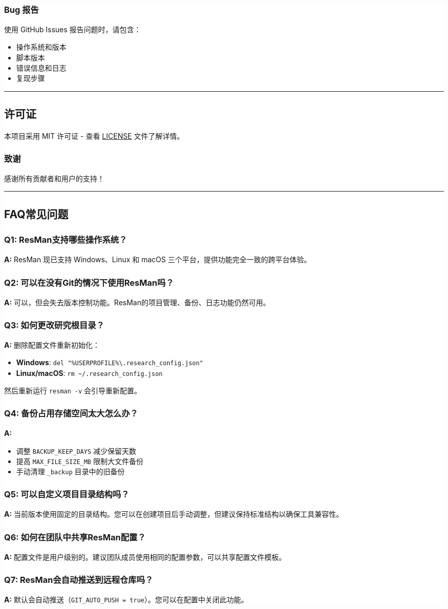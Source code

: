 ### Bug 报告

使用 GitHub Issues 报告问题时，请包含：
- 操作系统和版本
- 脚本版本
- 错误信息和日志
- 复现步骤

---

## 许可证

本项目采用 MIT 许可证 - 查看 [LICENSE](LICENSE) 文件了解详情。

### 致谢

感谢所有贡献者和用户的支持！

---

## FAQ常见问题

### Q1: ResMan支持哪些操作系统？
**A:** ResMan 现已支持 Windows、Linux 和 macOS 三个平台，提供功能完全一致的跨平台体验。

### Q2: 可以在没有Git的情况下使用ResMan吗？
**A:** 可以，但会失去版本控制功能。ResMan的项目管理、备份、日志功能仍然可用。

### Q3: 如何更改研究根目录？
**A:** 删除配置文件重新初始化：
- **Windows**: `del "%USERPROFILE%\.research_config.json"`
- **Linux/macOS**: `rm ~/.research_config.json`

然后重新运行 `resman -v` 会引导重新配置。

### Q4: 备份占用存储空间太大怎么办？
**A:** 
- 调整 `BACKUP_KEEP_DAYS` 减少保留天数
- 提高 `MAX_FILE_SIZE_MB` 限制大文件备份
- 手动清理 `_backup` 目录中的旧备份

### Q5: 可以自定义项目目录结构吗？
**A:** 当前版本使用固定的目录结构。您可以在创建项目后手动调整，但建议保持标准结构以确保工具兼容性。

### Q6: 如何在团队中共享ResMan配置？
**A:** 配置文件是用户级别的。建议团队成员使用相同的配置参数，可以共享配置文件模板。

### Q7: ResMan会自动推送到远程仓库吗？
**A:** 默认会自动推送（`GIT_AUTO_PUSH = true`）。您可以在配置中关闭此功能。
